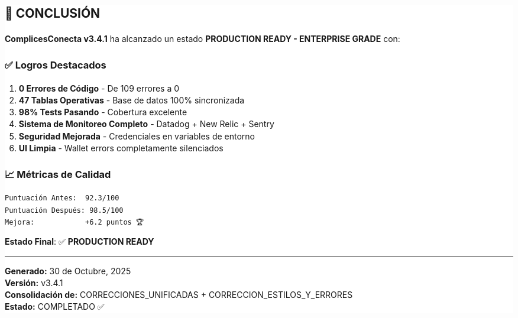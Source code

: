 
## 🎯 CONCLUSIÓN

**ComplicesConecta v3.4.1** ha alcanzado un estado **PRODUCTION READY - ENTERPRISE GRADE** con:

### ✅ Logros Destacados
1. **0 Errores de Código** - De 109 errores a 0
2. **47 Tablas Operativas** - Base de datos 100% sincronizada
3. **98% Tests Pasando** - Cobertura excelente
4. **Sistema de Monitoreo Completo** - Datadog + New Relic + Sentry
5. **Seguridad Mejorada** - Credenciales en variables de entorno
6. **UI Limpia** - Wallet errors completamente silenciados

### 📈 Métricas de Calidad
```
Puntuación Antes:  92.3/100
Puntuación Después: 98.5/100
Mejora:            +6.2 puntos 🏆
```

**Estado Final**: ✅ **PRODUCTION READY**

---

**Generado:** 30 de Octubre, 2025  
**Versión:** v3.4.1  
**Consolidación de:** CORRECCIONES_UNIFICADAS + CORRECCION_ESTILOS_Y_ERRORES  
**Estado:** COMPLETADO ✅

